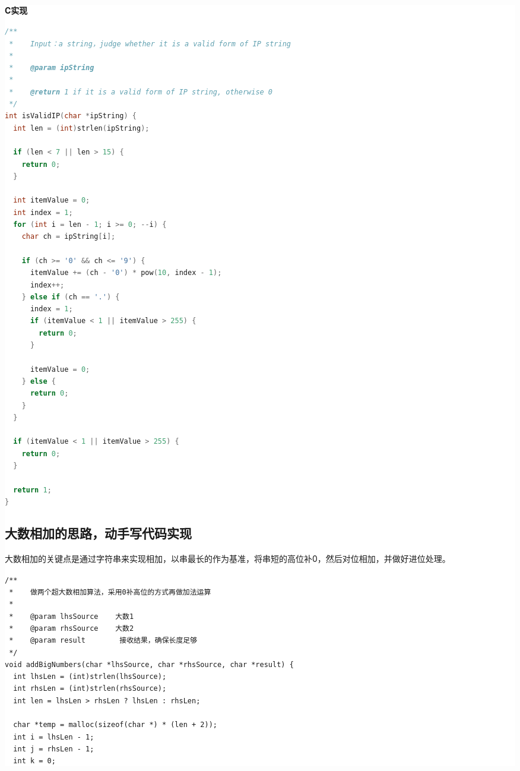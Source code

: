 **C实现**
```c
/**
 *    Input：a string，judge whether it is a valid form of IP string
 *
 *    @param ipString
 *
 *    @return 1 if it is a valid form of IP string, otherwise 0
 */
int isValidIP(char *ipString) {
  int len = (int)strlen(ipString);

  if (len < 7 || len > 15) {
    return 0;
  }

  int itemValue = 0;
  int index = 1;
  for (int i = len - 1; i >= 0; --i) {
    char ch = ipString[i];

    if (ch >= '0' && ch <= '9') {
      itemValue += (ch - '0') * pow(10, index - 1);
      index++;
    } else if (ch == '.') {
      index = 1;
      if (itemValue < 1 || itemValue > 255) {
        return 0;
      }

      itemValue = 0;
    } else {
      return 0;
    }
  }

  if (itemValue < 1 || itemValue > 255) {
    return 0;
  }

  return 1;
}
```

## 大数相加的思路，动手写代码实现
大数相加的关键点是通过字符串来实现相加，以串最长的作为基准，将串短的高位补0，然后对位相加，并做好进位处理。
```objc
/**
 *    做两个超大数相加算法，采用0补高位的方式再做加法运算
 *
 *    @param lhsSource    大数1
 *    @param rhsSource    大数2
 *    @param result        接收结果，确保长度足够
 */
void addBigNumbers(char *lhsSource, char *rhsSource, char *result) {
  int lhsLen = (int)strlen(lhsSource);
  int rhsLen = (int)strlen(rhsSource);
  int len = lhsLen > rhsLen ? lhsLen : rhsLen;

  char *temp = malloc(sizeof(char *) * (len + 2));
  int i = lhsLen - 1;
  int j = rhsLen - 1;
  int k = 0;
```